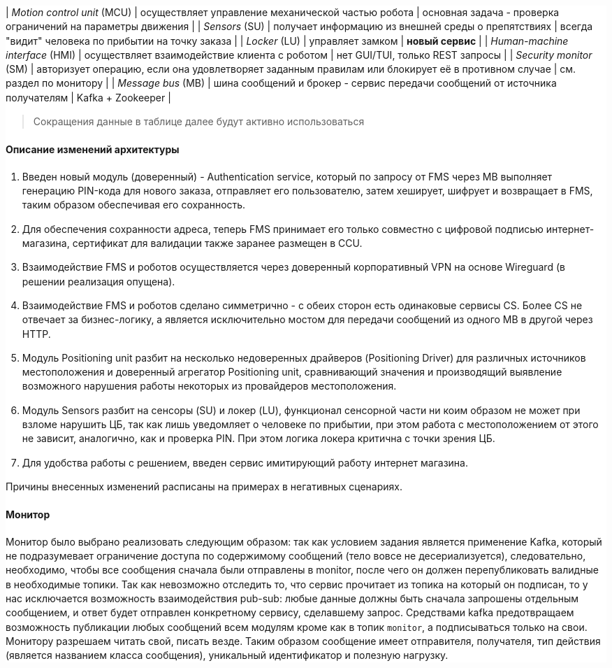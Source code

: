 | *Motion control unit* (MCU)         | осуществляет управление механической частью робота                                                | основная задача - проверка ограничений на параметры движения                                                     |
| *Sensors* (SU)                      | получает информацию из внешней среды о препятствиях                                               | всегда "видит" человека по прибытии на точку заказа                                                              |
| *Locker* (LU)                       | управляет замком                                                                                  | **новый сервис**                                                                                                 |
| *Human-machine interface* (HMI)     | осуществляет взаимодействие клиента с роботом                                                     | нет GUI/TUI, только REST запросы                                                                                 |
| *Security monitor* (SM)             | авторизует операцию, если она удовлетворяет заданным правилам или блокирует её в противном случае | см. раздел по монитору                                                                                           |
| *Message bus* (MB)                  | шина сообщений и брокер - сервис передачи сообщений от источника получателям                      | Kafka + Zookeeper                                                                                                |

> Сокращения данные в таблице далее будут активно использоваться

#### Описание изменений архитектуры

1. Введен новый модуль (доверенный) - Authentication service, который по запросу от FMS через MB
   выполняет генерацию PIN-кода для нового заказа, отправляет его пользователю, затем хеширует, шифрует и возвращает в FMS,
   таким образом обеспечивая его сохранность.

2. Для обеспечения сохранности адреса, теперь FMS принимает его только совместно с цифровой подписью интернет-магазина,
   сертификат для валидации также заранее размещен в CCU.

3. Взаимодействие FMS и роботов осуществляется через доверенный корпоративный VPN на основе Wireguard (в решении реализация опущена).

4. Взаимодействие FMS и роботов сделано симметрично - с обеих сторон есть одинаковые сервисы CS.
   Более CS не отвечает за бизнес-логику, а является исключительно мостом для передачи сообщений из одного MB в другой через HTTP.

5. Модуль Positioning unit разбит на несколько недоверенных драйверов (Positioning Driver) для различных источников местоположения и доверенный агрегатор Positioning unit,
   сравнивающий значения и производящий выявление возможного нарушения работы некоторых из провайдеров местоположения.

6. Модуль Sensors разбит на сенсоры (SU) и локер (LU), функционал сенсорной части ни коим образом не может при взломе
   нарушить ЦБ, так как лишь уведомляет о человеке по прибытии, при этом работа с местоположением от этого не зависит,
   аналогично, как и проверка PIN. При этом логика локера критична с точки зрения ЦБ.

7. Для удобства работы с решением, введен сервис имитирующий работу интернет магазина.

Причины внесенных изменений расписаны на примерах в негативных сценариях.

#### Монитор

Монитор было выбрано реализовать следующим образом:
так как условием задания является применение Kafka, который не подразумевает ограничение доступа по содержимому
сообщений (тело вовсе не десериализуется),
следовательно, необходимо, чтобы все сообщения сначала были отправлены в monitor, после чего он должен перепубликовать
валидные в необходимые топики.
Так как невозможно отследить то, что сервис прочитает из топика на который он подписан, то у нас исключается возможность
взаимодействия pub-sub:
любые данные должны быть сначала запрошены отдельным сообщением, и ответ будет отправлен конкретному сервису, сделавшему
запрос.
Средствами kafka предотвращаем возможность публикации любых сообщений всем модулям кроме как в топик `monitor`, а
подписываться только на свои.
Монитору разрешаем читать свой, писать везде.
Таким образом сообщение имеет отправителя, получателя, тип действия (является названием класса сообщения), уникальный идентификатор и полезную нагрузку.
